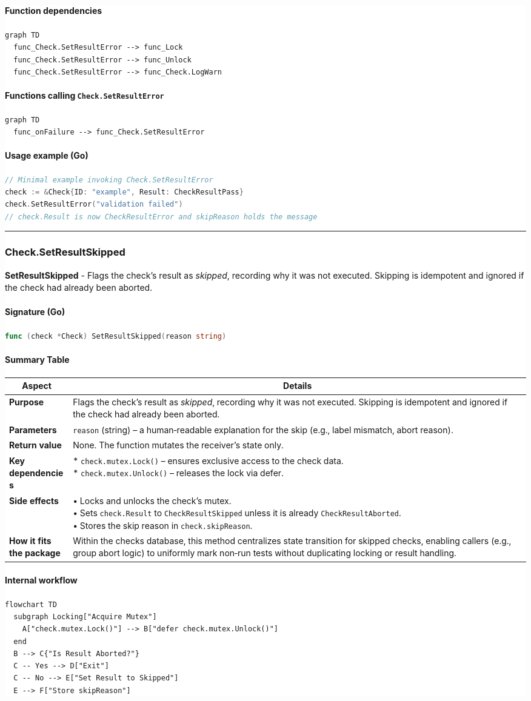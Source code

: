 #### Function dependencies
```mermaid
graph TD
  func_Check.SetResultError --> func_Lock
  func_Check.SetResultError --> func_Unlock
  func_Check.SetResultError --> func_Check.LogWarn
```

#### Functions calling `Check.SetResultError`
```mermaid
graph TD
  func_onFailure --> func_Check.SetResultError
```

#### Usage example (Go)
```go
// Minimal example invoking Check.SetResultError
check := &Check{ID: "example", Result: CheckResultPass}
check.SetResultError("validation failed")
// check.Result is now CheckResultError and skipReason holds the message
```

---

### Check.SetResultSkipped

**SetResultSkipped** - Flags the check’s result as *skipped*, recording why it was not executed. Skipping is idempotent and ignored if the check had already been aborted.


#### Signature (Go)
```go
func (check *Check) SetResultSkipped(reason string)
```

#### Summary Table
| Aspect | Details |
|--------|---------|
| **Purpose** | Flags the check’s result as *skipped*, recording why it was not executed. Skipping is idempotent and ignored if the check had already been aborted. |
| **Parameters** | `reason` (string) – a human‑readable explanation for the skip (e.g., label mismatch, abort reason). |
| **Return value** | None. The function mutates the receiver’s state only. |
| **Key dependencies** | * `check.mutex.Lock()` – ensures exclusive access to the check data.<br>* `check.mutex.Unlock()` – releases the lock via defer. |
| **Side effects** | • Locks and unlocks the check’s mutex.<br>• Sets `check.Result` to `CheckResultSkipped` unless it is already `CheckResultAborted`. <br>• Stores the skip reason in `check.skipReason`. |
| **How it fits the package** | Within the checks database, this method centralizes state transition for skipped checks, enabling callers (e.g., group abort logic) to uniformly mark non‑run tests without duplicating locking or result handling. |

#### Internal workflow
```mermaid
flowchart TD
  subgraph Locking["Acquire Mutex"]
    A["check.mutex.Lock()"] --> B["defer check.mutex.Unlock()"]
  end
  B --> C{"Is Result Aborted?"}
  C -- Yes --> D["Exit"]
  C -- No --> E["Set Result to Skipped"]
  E --> F["Store skipReason"]
```
